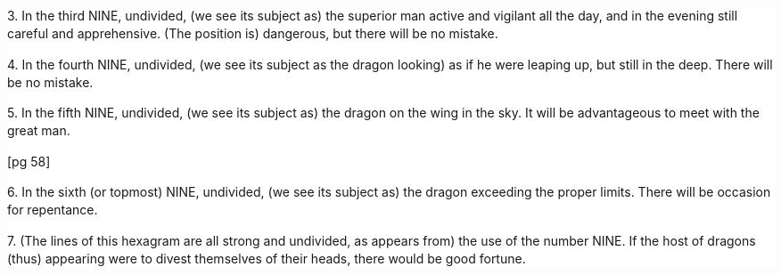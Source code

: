 3\. In the third NINE, undivided, (we see its subject as) the superior man active and vigilant all the day, and in the evening still careful and apprehensive. (The position is) dangerous, but there will be no mistake.

4\. In the fourth NINE, undivided, (we see its subject as the dragon looking) as if he were leaping up, but still in the deep. There will be no mistake.

5\. In the fifth NINE, undivided, (we see its subject as) the dragon on the wing in the sky. It will be advantageous to meet with the great man.

[pg 58]

6\. In the sixth (or topmost) NINE, undivided, (we see its subject as) the dragon exceeding the proper limits. There will be occasion for repentance.

7\. (The lines of this hexagram are all strong and undivided, as appears from) the use of the number NINE. If the host of dragons (thus) appearing were to divest themselves of their heads, there would be good fortune.

[^60]: The Text under each hexagram consists of one paragraph by king Wăn, explaining the figure as a whole, and of six (in the case of hexagrams 1 and 2, of seven) paragraphs by the duke of Cāu, explaining the individual lines. The explanatory notices introduced above to this effect will not be repeated. A double space will be used to mark off the portion of king Wăn from that of his son.

    Each hexagram consists of two of the trigrams of Fū-hsī, the lower being called 'the inner,' and the one above 'the outer.' The lines, however, are numbered from one to six, commencing with the lowest. To denote the number of it and of the sixth line, the terms for commencing' and 'topmost' are used. The intermediate lines are simply 'second,' 'third,' &c. As the lines must be either whole or divided, technically called strong and weak, yang and yin, this distinction is indicated by the application to them of the numbers nine and six. All whole lines are nine, all divided lines, six.

    Two explanations have been proposed of this application of these numbers. The Chien trigram, it is said, contains 3 strokes ( ![](./img/1821.tri111.jpg)), and the Chwăn 6 ( ![](./img/1821.tri000.jpg)). But the yang contains the yin in itself, and its representative number will be 3 + 6 = 9, while the yin, not containing the yang, will only have its own number or 6. This explanation, entirely arbitrary, is new deservedly abandoned. The other is based on the use of the 'four Hsiang,' or emblematic figures ( ![](./img/1821.dyad11.jpg) the great or old yang,  ![](./img/1821.dyad01.jpg) the young yang,  ![](./img/1821.dyad00.jpg) the old yin, and  ![](./img/1821.dyad10.jpg) the young yin). To these are assigned (by what process is unimportant for our present purpose) the numbers 9, 8, 7, 6. They were 'the old yang,' represented by 9, and 'the old yin,' represented by 6, that, in the manipulation of the stalks to form new diagrams, determined the changes of figure; and so 9 and 6 came to be used as the [pg 59] names of a yang line and a yin line respectively. This explanation is now universally acquiesced in. The nomenclature of first nine, nine two, &c., or first six, six two, &c., however, is merely a jargon; and I have preferred to use, instead of it, in the translation, in order to describe the lines, the names 'undivided' and 'divided.'

    I. Does king Wăn ascribe four attributes here to Chien, or only two? According to Appendix IV, always by Chinese writers assigned to Confucius, he assigns four, corresponding to the principles of benevolence, righteousness, propriety, and knowledge in man's nature. Cū Hsī held that he assigned only two, and that we should translate, 'greatly penetrating,' and 'requires to be correct and firm,' two responses in divination. Up and down throughout the Text of the 64 hexagrams, we often find the characters thus coupled together. Both interpretations are possible. I have followed what is accepted as the view of Confucius. It would take pages to give a tithe of what has been written in justification of it, and to reconcile it with the other.

    'The dragon' is the symbol employed by the duke of Cāu to represent 'the superior man' and especially 'the great man,' exhibiting the virtues or attributes characteristic of heaven. The creature's. proper home is in the water, but it can disport itself on the land, and also fly and soar aloft. It has been from the earliest time the emblem with the Chinese of the highest dignity and wisdom, of sovereignty and sagehood, the combination of which constitutes 'the great man.' One emblem runs through the lines of many of the hexagrams as here.


[^61]: The same attributes are here ascribed to Khwăn, as in the former hexagram to Chien;--but with a difference. The figure, made up of six divided lines, expresses the ideal of subordination and docility. The superior man, represented by it, must not take the initiative; and by following he will find his lord,--the subject, that is of Chien. Again, the correctness and firmness is defined to be that of 'a mare,' 'docile and strong,' but a creature for the service of man. That it is not the sex of the animal which the writer has chiefly in mind is plain from the immediate mention of the superior man, and his lord.
[^62]: The character called Kun is pictorial, and was intended to show us how a plant struggles with difficulty out of the earth, rising gradually above the surface. This difficulty, marking the first stages in the growth of a plant, is used to symbolise the struggles that mark the rise of a state out of a condition of disorder, consequent on a great revolution. The same thing is denoted by the combination of the trigrams that form the figure;--as will be seen in the notes on it under Appendix II.
[^63]: As Cun shows us plants struggling from beneath the surface, Măng suggests to us the small and. undeveloped appearance which they then present; and hence it came to be the symbol of youthful inexperience and ignorance. The object of the hexagram is to show how such a condition should be dealt with by the parent and ruler, whose authority and duty are represented by the second and sixth, the two undivided lines. All between the first and last sentences of the Thwan must be taken as an oracular response received by the party divining on the subject of enlightening the youthful ignorant. This accounts for its being more than usually enigmatical, and for its being partly rhythmical. See Appendix I, in loc.
[^64]: Hsü means waiting. Strength confronted by peril might be expected to advance boldly and at once to struggle with it; but it takes the wiser plan of waiting till success is sure. This is the lesson of the hexagram. That 'sincerity is declared in it' is proved from the fifth line in the position of honour and authority, central, itself undivided and in an odd place. In such a case, nothing but firm correctness is necessary to great success.
[^65]: We have strength in the upper trigram, as if to regulate and control the lower, and peril in that lower as if looking out for an opportunity to assail the upper; or, as it may be represented, we have one's self in a state of peril matched against strength from without. All this is supposed to give the idea of contention or strife. But the undivided line in the centre of Khān is emblematic of sincerity, and gives a character to the whole figure. An individual, so represented, will be very wary, and have good fortune; but strife is bad, and if persevered in even by such a one, the effect will be evil. The fifth line, undivided, in an odd place, and central, serves as a representative of 'the great man,' whose agency is sure to be good; but the topmost line being also strong, and with its two companions, riding as it were, on the trigram of peril, its action is likely to be too rash for a great enterprise. See the treatise on the Thwan, in loc.
[^66]: The conduct of military expeditions in a feudal kingdom, and we may say, generally, is denoted by the hexagram Sze. Referring to Appendixes I and II for an explanation of the way in which the combination of lines in it is made out to suggest the idea of an army, and that idea being assumed, it is easy to see how the undivided line in the second place should be interpreted of the general, who is responded to by the divided line in the fifth and royal place. Thus entire trust is reposed in him. He is strong [pg 73] and correct, and his enterprises will be successful. He is denominated cang *z*ăn, 'an old, experienced man.'
[^67]: The idea of union between the different members and classes of a state, and how it can be secured, is the subject of the hexagram Pī. The whole line occupying the fifth place, or that of authority, in the hexagram, represents the ruler to whom the subjects of all the other lines offer a ready submission. According to the general rules for the symbolism of the lines, the second line is the correlate of the fifth; but all the other lines are here made subject to that fifth;--which is also a law of the Yī, according to the 'Daily Lecture.' To me it has the suspicious look of being made for the occasion. The harmony of union, therefore, is to be secured by the sovereign authority of one; but he is warned to see to it that his virtue be what will beseem his place, and subjects are warned not to delay to submit to him.
[^68]: The name Hsiāo Chū is interpreted as meaning 'small restraint.' The idea of 'restraint' having once been determined on as that to be conveyed by the figure, it is easily made out that the restraint must be small, for its representative is the divided line in the fourth place; and the check given by that to all the undivided lines cannot be great. Even if we suppose, as many critics do, that all the virtue of that upper trigram Sun is concentrated in its first line, the attribute ascribed to Sun is that of docile flexibility, which cannot long be successful against the strength emblemed by the lower trigram Chien. The restraint therefore is small, and in the end there will be 'progress and success.'
[^69]: The character giving its name to the hexagram plays an important part also in the symbolism; and this may be the reason why it does not, as the name, occupy the first place in the Thwan. Looking at the figure, we see it is made up of the trigrams Tui, representing a marsh, and Chien, representing the sky. Tui is a yin trigram, and its top line is divided. Below Chien, the great symbol of strength, it may readily suggest the idea of treading on a tiger's tail, which was an old way of expressing what was hazardous (Shū V, XXV, 2). But what suggests the statement that 'the tiger does not bite the treader?' The attribute of Tui is pleased satisfaction. of course such an attribute could not be predicated of one who was in the fangs of a tiger. The coming scatheless out of such danger further suggests the idea of 'progress and success' in the course which king Wăn had in his mind. And according to Appendix VI, that course was 'propriety,' the observance of all the rules of courtesy. On these, as so many stepping-stones, one may tread safely amid scenes of disorder and peril.
[^70]: The language of the Thwan has reference to the form of Thāi, with the three strong lines of Chien below, and the three weak lines of Khwăn above. The former are 'the great,' active and vigorous; the latter are 'the small,' inactive and submissive. But where have the former 'come' from, and whither are the latter gone?' In many editions of the Yī beneath the hexagram of Thāi here, there appears that of Kwei Mei, the 54th in order ( ![](./img/1821.hex001011.jpg)), which becomes Thāi, if the third and fourth lines exchange places. But in the notes on the Thwan, in the first Appendix, on hexagram 6, I have spoken of the doctrine of 'changing figures,' and intimated my disbelief of it. The different hexagrams arose necessarily by the continued manipulation of the undivided and divided lines, and placing them each over itself and over the other. When king Wăn wrote these Thwan, he was taking the 64 hexagrams, as they were ready to his hand, and not forming one from another by any process of divination. The 'gone' and 'come' are merely equivalent to 'below' and 'above,' in the lower trigram or in the upper.
[^71]: The form of Phī, it will be seen, is exactly the opposite of that of Thāi. Much of what has been said on the interpretation of that will apply to this, or at least assist the student in making out the meaning of its symbolism. Phī is the hexagram of the seventh month. Genial influences have done their work, the processes of growth are at an end. Henceforth increasing decay must be looked for.
[^72]: Thung *Z*ăn describes a condition of nature and of the state opposite to that of Phī. There was distress and obstruction; here is union. But the union must be based entirely on public considerations, without taint of selfishness.
[^73]: Tā Yū means 'Great Havings;' denoting in a kingdom a state of prosperity and abundance, and in a, family or individual, a [pg 89] state of opulence. The danger threatening such a condition arises from the pride which it is likely to engender. But everything here is against that issue. Apart from the symbolism of the trigrams, we have the place of honour occupied by a weak line, so that its subject will be humble; and all the other lines, strong as they are, will act in obedient sympathy. There will be great progress and success.
[^74]: An essay on humility rightly follows that on abundant possessions. The third line, which is a whole line amid five others divided, occupying the topmost place in the lower trigram, is held by the Khang-hsī editors and many others to be 'the lord of the hexagram,' the representative of humility, strong, but abasing itself. There is nothing here in the text to make us enter farther on the symbolism of the figure. Humility is the way to permanent success.
[^75]: The Yü hexagram denoted to king Win a condition of harmony and happy contentment throughout the kingdom, when the people rejoiced in and readily obeyed their sovereign. At such a time his appointments and any military undertakings would be hailed and supported. The fourth line, undivided, is the lord of the figure, and being close to the fifth or place of dignity, is to be looked on as the minister or chief officer of the ruler. The ruler gives to him his confidence; and all represented by the other lines yield their obedience.
[^76]: Sui symbolises the idea of following. It is said to follow Yü, the symbol of harmony and satisfaction. Where there are these conditions men are sure to follow; nor will they follow those in whom they have no complacency. The hexagram includes the cases where one follows others, and where others follow him; and the auspice of great progress and success is due to this flexibility and applicability of it. But in both cases the following must be guided by a reference to what is proper and correct. See the notes on the Thwan and the Great Symbolism.
[^77]: In the 6th Appendix it is said, They who follow another are sure to have services (to perform), and hence Sui is followed by Kū.' But Kū means the having painful or troublesome services to do. It denotes here a state in which things are going to ruin, as if through poison or venomous worms; and the figure is supposed to describe the arrest of the decay and the restoration to soundness and vigour, so as to justify its auspice of great progress and success. To realise such a result, however, great efforts will be required, as in crossing the great stream; and a careful consideration of the events that have brought on the state of decay, and the measures to be taken to remedy it is also necessary. See Appendix I on the 'three days.'
[^78]: In Appendix VI Lin is explained as meaning 'great.' The writer, having misunderstood the meaning of the previous Kū, subjoins--'He who performs such services may become "great."' But Lin denotes the approach of authority,--to inspect, to comfort, or to rule. When we look at the figure, we see two strong undivided lines advancing on the four weak lines above them, and thence follows the assurance that their action will be powerful and successful. That action must be governed by rectitude, however, and by caution grounded on the changing character of all conditions and events. The meaning of the concluding sentence is given in Appendix I as simply being--that, 'the advancing power will decay in no long time.' Lū Căn-chī (Ming dynasty) says:--'The sun (or the day) is the symbol of what is Yang; and the moon is the symbol of what is Yin. Eight is the number of the second of the four emblematic figures (the smaller Yin), and seven is the number of the third of them (the smaller Yang). Hence to indicate the period of the coming of what is Yin, we use the phrase, "the eighth month;" and to indicate the period of the coming of what is [pg 99] Yang, we use the phrase, "the seventh day."' The Khang-hsī editors say that this is the best explanation of the language of the Text that can be given:--'The Yang numbers culminate in 9, the influence then receding and producing the 8 of the smaller Yin. The Yin numbers culminate in 6, and the next advance produces the 7 of the smaller Yang; so that 7 and 8 are the numbers indicating the first birth of what is Yin and what is Yang.' 'If we go to seek,' they add, 'any other explanation of the phraseology of the Text, and such expressions as "3 days," "3 years," "10 years," &c., we make them unintelligible.' Lin is the hexagram of the twelfth month.
[^79]: The Chinese character Kwān, from which this hexagram is named, is used in it in two senses. In the Thwan, the first paragraph of the treatise on the Thwan, and the paragraph on the Great Symbolism, it denotes showing, manifesting; in all other places it denotes contemplating, looking at. The subject of the hexagram is the sovereign and his subjects, how he manifests himself to them, and how they contemplate him. The two upper, undivided, lines belong to the sovereign; the four weak lines below them are his subjects,--ministers and others who look up at him. Kwān is the hexagram of the eighth month.
[^80]: Shih Ho means literally 'Union by gnawing.' We see in the figure two strong lines in the first and last places, while all the others, with the exception of the fourth, are divided. This suggests the idea of the jaws and the mouth between them kept open by something in it. Let that be gnawed through and the mouth will close and the jaws come together. So in the body politic. Remove the obstacles to union, and high and low will come together with a good understanding. And how are those obstacles to be removed? By force, emblemed by the gnawing; that is, by legal constraints. And these are sure to be successful. The auspice of the figure is favourable. There will be success.
[^81]: The character Pī is the symbol of what is ornamental and of the act of adorning. As there is ornament in nature, so should there be in society; but its place is secondary to that of what is substantial. This is the view of king Wăn in his Thwan. The symbolism of the separate lines is sometimes fantastic.
[^82]: Po is the symbol of falling or of causing to fall, and may be applied, both in the natural and political world, to the process of decay, or that of overthrow. The figure consists of five divided lines, and one undivided, which last thus becomes the prominent and principal line in the figure. Decay or overthrow has begun at the bottom of it, and crept up to the top. The hexagram is that of the ninth month, when the beauty and glory of summer have disappeared, and the year is ready to fall into the arms of sterile winter. In the political world, small men have gradually displaced good men and great, till but one remains; and the lesson for him is to wait. The power operating against him is [pg 107] too strong; but the fashion of political life passes away. If he wait, a change for the better will shortly appear.
[^83]: Fū symbolises the idea of returning, coming back or over again. The last hexagram showed us inferior prevailing over superior men, all that is good in nature and society yielding before what is bad. But change is the law of nature and society. When decay has reached its climax, recovery will begin to take place. In Po we had one strong topmost line, and five weak lines below [pg 109] it; here we have one strong line, and five weak lines above it. To illustrate the subject from what we see in nature,--Po is the hexagram of the ninth month, in which the triumph of cold and decay in the year is nearly complete. It is complete in the tenth month, whose hexagram is Khwăn ![](./img/1821.hex000000.jpg); then follows our hexagram Fū, belonging to the eleventh month, in which was the winter solstice when the sun turned back in his course, and moved with a constant regular progress towards the summer solstice. In harmony with these changes of nature are the changes in the political and social state of a nation. There is nothing in the Yī to suggest the hope of a perfect society or kingdom that cannot be moved.
[^84]: Wang is the symbol of being reckless, and often of being insincere; Wū Wang is descriptive of a state of entire freedom from such a condition; its subject is one who is entirely simple and sincere. The quality is characteristic of the action of Heaven, and of the highest style of humanity. In this hexagram we have an essay on this noble attribute. An absolute rectitude is essential to it. The nearer one comes to the ideal of the quality, the more powerful will be his influence, the greater his success. But let him see to it that he never swerve from being correct.
[^85]: Chū has two meanings. It is the symbol of restraint, and of accumulation. What is repressed and restrained accumulates its strength and increases its volume. Both these meanings are found in the treatise on the Thwan; the exposition of the Great Symbolism has for its subject the accumulation of virtue. The different lines are occupied with the repression or restraint of movement. The first three lines receive that repression, the upper three exercise it. The accumulation to which all tends is that of virtue; and hence the name of Tā Chū, 'the Great Accumulation.'
[^86]: Ī is the symbol of the upper jaw, and gives name to the hexagram; but the whole figure suggests the appearance of the mouth. There are the two undivided lines at the bottom and top, and the four divided lines between them. The first line is the first in the trigram Căn, denoting movement; and the sixth is the third in Kăn, denoting what is solid. The former is the lower jaw, part of the mobile chin; and the other the more fixed upper jaw. The open lines are the cavity of the mouth. As the name of the hexagram, Ī denotes nourishing,--one's body or mind, one's self or others. The nourishment in both the matter and method will differ according to the object of it; and every one must determine what to employ and do in every case by exercising his own thoughts, only one thing being premised,--that in both respects the nourishing must be correct, and in harmony with what is right. The auspice of the whole hexagram is good.
[^87]: Very extraordinary times require very extraordinary gifts in the conduct of affairs in them. This is the text on which king Wăn and his son discourse after their fashion in this hexagram. What goes, in their view, to constitute anything extraordinary is its greatness and difficulty. There need not be about it what is not right.
[^88]: The trigram Khan, which is doubled to form this hexagram, is the lineal symbol of water. Its meaning, as a character, is 'a pit,' 'a perilous cavity, or defile;' and here and elsewhere in the Yī it leads the reader to think of a dangerous defile, with water flowing through it. It becomes symbolic of danger, and what the authors of the Text had in mind was to show how danger should be encountered, its effect on the mind, and how to get out of it.
[^89]: [pg 121] Lī is the name of the trigram representing fire and light, and the sun as the source of both of these. Its virtue or attribute is brightness, and by a natural metaphor intelligence. But Lī has also the meaning of inhering in, or adhering to, being attached to. Both these significations occur in connexion with the hexagram, and make it difficult to determine what was the subject of it in the minds of the authors. If we take the whole figure as expressing the subject, we have, as in the treatise on the Thwan, 'a double brightness,' a phrase which is understood to denominate the ruler. If we take the two central lines as indicating the subject, we have weakness, dwelling with strength above and below. In either case there are required from the subject a strict adherence to what is correct, and a docile humility. On the second member of the Thwan Khăng-žze says:--'The nature of the ox is docile, and that of the cow is much more so. The subject of the hexagram adhering closely to [pg 122] what is correct, he must be able to act in obedience to it, as docile as a cow, and then there will be good fortune.'